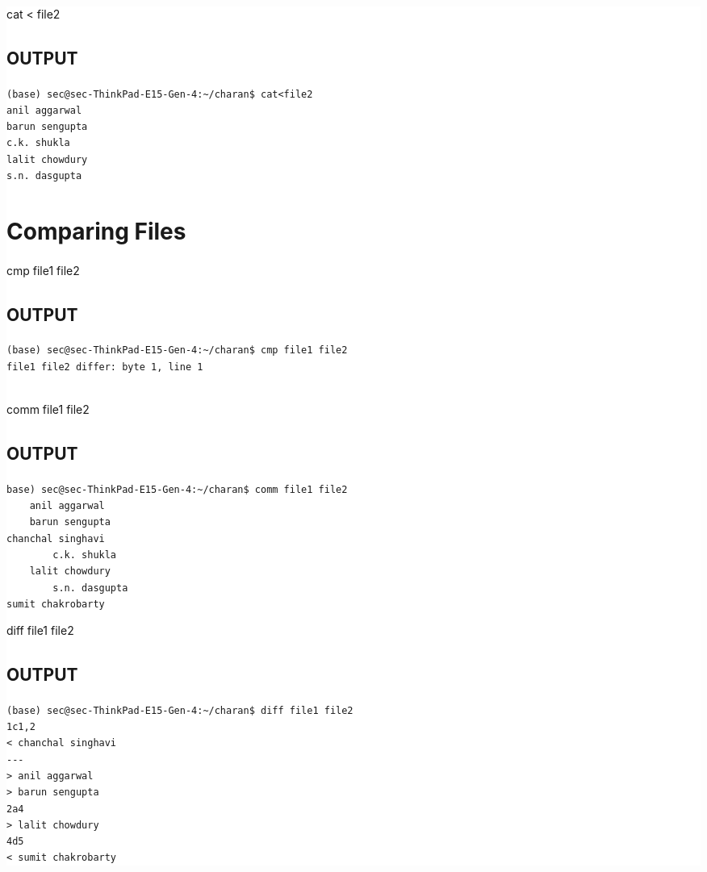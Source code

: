 
cat < file2
## OUTPUT
```
(base) sec@sec-ThinkPad-E15-Gen-4:~/charan$ cat<file2
anil aggarwal
barun sengupta
c.k. shukla
lalit chowdury
s.n. dasgupta

```

# Comparing Files
cmp file1 file2
## OUTPUT
```
(base) sec@sec-ThinkPad-E15-Gen-4:~/charan$ cmp file1 file2
file1 file2 differ: byte 1, line 1


```

 
comm file1 file2
 ## OUTPUT
```
base) sec@sec-ThinkPad-E15-Gen-4:~/charan$ comm file1 file2
	anil aggarwal
	barun sengupta
chanchal singhavi
		c.k. shukla
	lalit chowdury
		s.n. dasgupta
sumit chakrobarty
```
 
diff file1 file2
## OUTPUT
```
(base) sec@sec-ThinkPad-E15-Gen-4:~/charan$ diff file1 file2
1c1,2
< chanchal singhavi
---
> anil aggarwal
> barun sengupta
2a4
> lalit chowdury
4d5
< sumit chakrobarty
```
